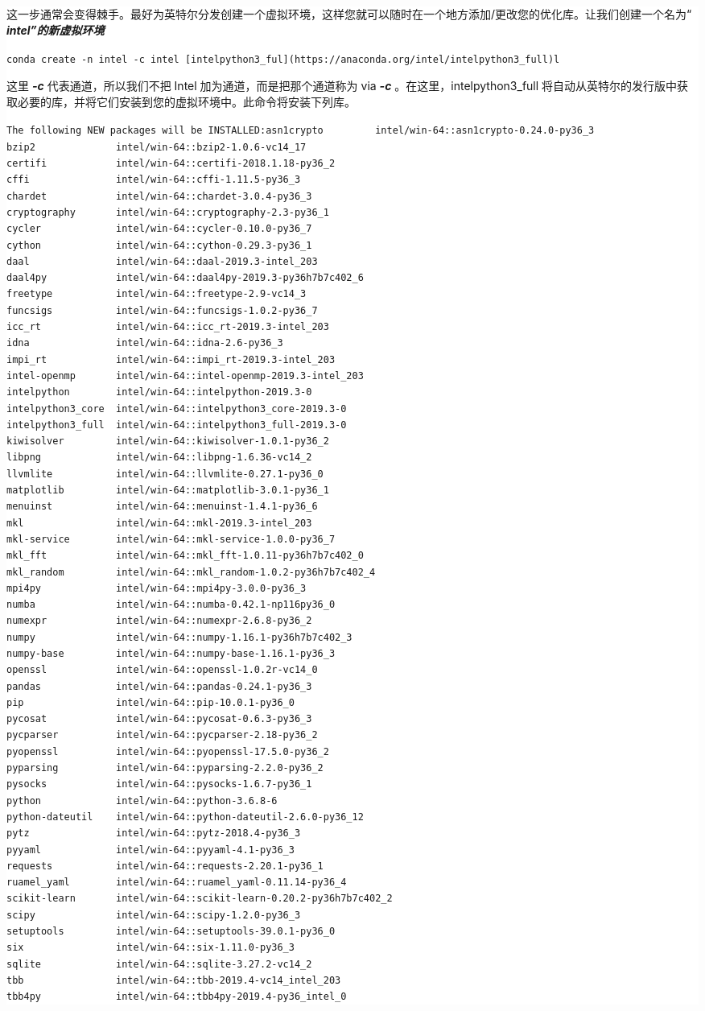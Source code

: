 这一步通常会变得棘手。最好为英特尔分发创建一个虚拟环境，这样您就可以随时在一个地方添加/更改您的优化库。让我们创建一个名为“ ***intel”的新虚拟环境***

```
conda create -n intel -c intel [intelpython3_ful](https://anaconda.org/intel/intelpython3_full)l
```

这里 ***-c*** 代表通道，所以我们不把 Intel 加为通道，而是把那个通道称为 via ***-c*** 。在这里，intelpython3_full 将自动从英特尔的发行版中获取必要的库，并将它们安装到您的虚拟环境中。此命令将安装下列库。

```
The following NEW packages will be INSTALLED:asn1crypto         intel/win-64::asn1crypto-0.24.0-py36_3
bzip2              intel/win-64::bzip2-1.0.6-vc14_17
certifi            intel/win-64::certifi-2018.1.18-py36_2
cffi               intel/win-64::cffi-1.11.5-py36_3
chardet            intel/win-64::chardet-3.0.4-py36_3
cryptography       intel/win-64::cryptography-2.3-py36_1
cycler             intel/win-64::cycler-0.10.0-py36_7
cython             intel/win-64::cython-0.29.3-py36_1
daal               intel/win-64::daal-2019.3-intel_203
daal4py            intel/win-64::daal4py-2019.3-py36h7b7c402_6
freetype           intel/win-64::freetype-2.9-vc14_3
funcsigs           intel/win-64::funcsigs-1.0.2-py36_7
icc_rt             intel/win-64::icc_rt-2019.3-intel_203
idna               intel/win-64::idna-2.6-py36_3
impi_rt            intel/win-64::impi_rt-2019.3-intel_203
intel-openmp       intel/win-64::intel-openmp-2019.3-intel_203
intelpython        intel/win-64::intelpython-2019.3-0
intelpython3_core  intel/win-64::intelpython3_core-2019.3-0
intelpython3_full  intel/win-64::intelpython3_full-2019.3-0
kiwisolver         intel/win-64::kiwisolver-1.0.1-py36_2
libpng             intel/win-64::libpng-1.6.36-vc14_2
llvmlite           intel/win-64::llvmlite-0.27.1-py36_0
matplotlib         intel/win-64::matplotlib-3.0.1-py36_1
menuinst           intel/win-64::menuinst-1.4.1-py36_6
mkl                intel/win-64::mkl-2019.3-intel_203
mkl-service        intel/win-64::mkl-service-1.0.0-py36_7
mkl_fft            intel/win-64::mkl_fft-1.0.11-py36h7b7c402_0
mkl_random         intel/win-64::mkl_random-1.0.2-py36h7b7c402_4
mpi4py             intel/win-64::mpi4py-3.0.0-py36_3
numba              intel/win-64::numba-0.42.1-np116py36_0
numexpr            intel/win-64::numexpr-2.6.8-py36_2
numpy              intel/win-64::numpy-1.16.1-py36h7b7c402_3
numpy-base         intel/win-64::numpy-base-1.16.1-py36_3
openssl            intel/win-64::openssl-1.0.2r-vc14_0
pandas             intel/win-64::pandas-0.24.1-py36_3
pip                intel/win-64::pip-10.0.1-py36_0
pycosat            intel/win-64::pycosat-0.6.3-py36_3
pycparser          intel/win-64::pycparser-2.18-py36_2
pyopenssl          intel/win-64::pyopenssl-17.5.0-py36_2
pyparsing          intel/win-64::pyparsing-2.2.0-py36_2
pysocks            intel/win-64::pysocks-1.6.7-py36_1
python             intel/win-64::python-3.6.8-6
python-dateutil    intel/win-64::python-dateutil-2.6.0-py36_12
pytz               intel/win-64::pytz-2018.4-py36_3
pyyaml             intel/win-64::pyyaml-4.1-py36_3
requests           intel/win-64::requests-2.20.1-py36_1
ruamel_yaml        intel/win-64::ruamel_yaml-0.11.14-py36_4
scikit-learn       intel/win-64::scikit-learn-0.20.2-py36h7b7c402_2
scipy              intel/win-64::scipy-1.2.0-py36_3
setuptools         intel/win-64::setuptools-39.0.1-py36_0
six                intel/win-64::six-1.11.0-py36_3
sqlite             intel/win-64::sqlite-3.27.2-vc14_2
tbb                intel/win-64::tbb-2019.4-vc14_intel_203
tbb4py             intel/win-64::tbb4py-2019.4-py36_intel_0
```